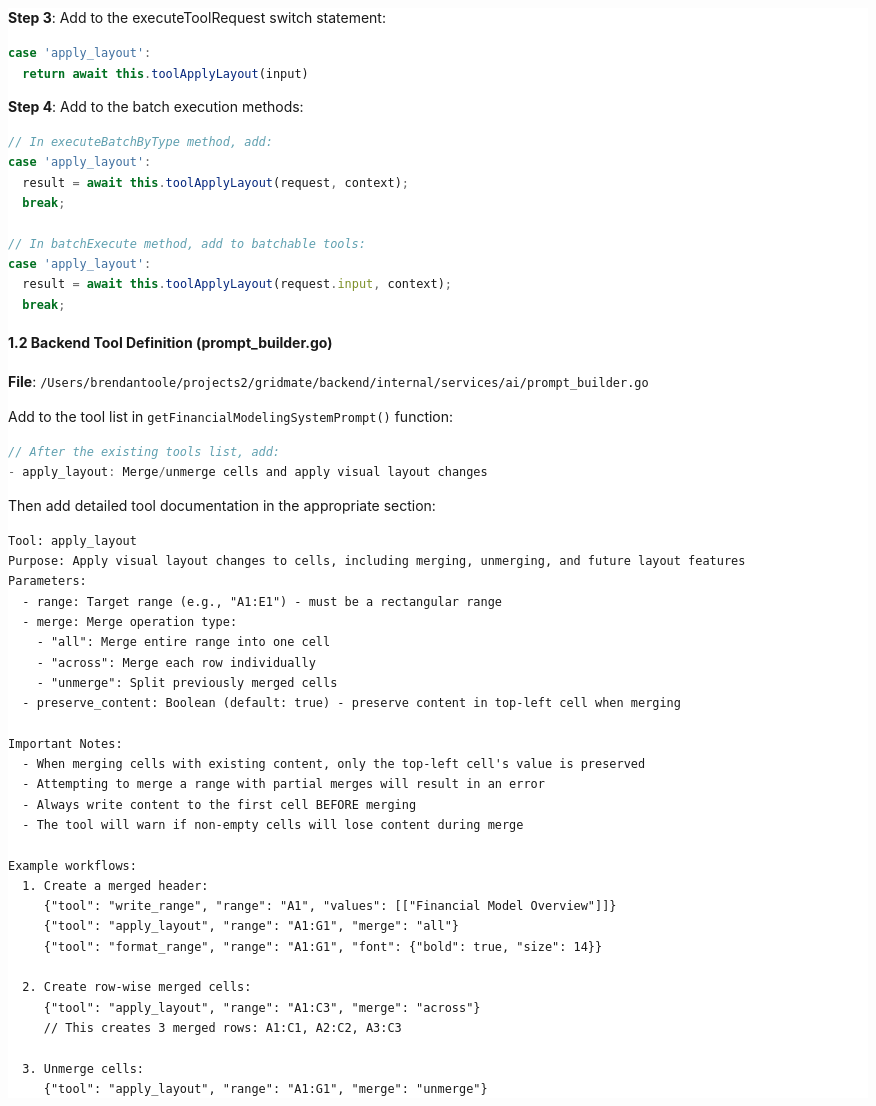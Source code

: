 **Step 3**: Add to the executeToolRequest switch statement:

```typescript
case 'apply_layout':
  return await this.toolApplyLayout(input)
```

**Step 4**: Add to the batch execution methods:

```typescript
// In executeBatchByType method, add:
case 'apply_layout':
  result = await this.toolApplyLayout(request, context);
  break;
  
// In batchExecute method, add to batchable tools:
case 'apply_layout':
  result = await this.toolApplyLayout(request.input, context);
  break;
```

#### 1.2 Backend Tool Definition (prompt_builder.go)

**File**: `/Users/brendantoole/projects2/gridmate/backend/internal/services/ai/prompt_builder.go`

Add to the tool list in `getFinancialModelingSystemPrompt()` function:

```go
// After the existing tools list, add:
- apply_layout: Merge/unmerge cells and apply visual layout changes
```

Then add detailed tool documentation in the appropriate section:

```
Tool: apply_layout
Purpose: Apply visual layout changes to cells, including merging, unmerging, and future layout features
Parameters:
  - range: Target range (e.g., "A1:E1") - must be a rectangular range
  - merge: Merge operation type:
    - "all": Merge entire range into one cell
    - "across": Merge each row individually
    - "unmerge": Split previously merged cells
  - preserve_content: Boolean (default: true) - preserve content in top-left cell when merging

Important Notes:
  - When merging cells with existing content, only the top-left cell's value is preserved
  - Attempting to merge a range with partial merges will result in an error
  - Always write content to the first cell BEFORE merging
  - The tool will warn if non-empty cells will lose content during merge

Example workflows:
  1. Create a merged header:
     {"tool": "write_range", "range": "A1", "values": [["Financial Model Overview"]]}
     {"tool": "apply_layout", "range": "A1:G1", "merge": "all"}
     {"tool": "format_range", "range": "A1:G1", "font": {"bold": true, "size": 14}}
  
  2. Create row-wise merged cells:
     {"tool": "apply_layout", "range": "A1:C3", "merge": "across"}
     // This creates 3 merged rows: A1:C1, A2:C2, A3:C3
  
  3. Unmerge cells:
     {"tool": "apply_layout", "range": "A1:G1", "merge": "unmerge"}
```
